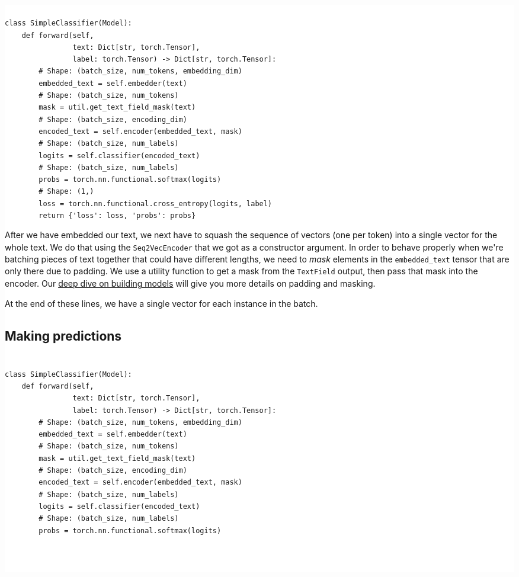 <pre data-line="7-10" class="language-python line-numbers"><code>
class SimpleClassifier(Model):
    def forward(self,
                text: Dict[str, torch.Tensor],
                label: torch.Tensor) -> Dict[str, torch.Tensor]:
        # Shape: (batch_size, num_tokens, embedding_dim)
        embedded_text = self.embedder(text)
        # Shape: (batch_size, num_tokens)
        mask = util.get_text_field_mask(text)
        # Shape: (batch_size, encoding_dim)
        encoded_text = self.encoder(embedded_text, mask)
        # Shape: (batch_size, num_labels)
        logits = self.classifier(encoded_text)
        # Shape: (batch_size, num_labels)
        probs = torch.nn.functional.softmax(logits)
        # Shape: (1,)
        loss = torch.nn.functional.cross_entropy(logits, label)
        return {'loss': loss, 'probs': probs}
</code></pre>

After we have embedded our text, we next have to squash the sequence of vectors (one per token) into a single vector for the whole text. We do that using the `Seq2VecEncoder` that we got as a constructor argument. In order to behave properly when we're batching pieces of text together that could have different lengths, we need to _mask_ elements in the `embedded_text` tensor that are only there due to padding.  We use a utility function to get a mask from the `TextField` output, then pass that mask into the encoder. Our [deep dive on building models](/building-your-model) will give you more details on padding and masking.

At the end of these lines, we have a single vector for each instance in the batch.

## Making predictions

<pre data-line="11-16" class="language-python line-numbers"><code>
class SimpleClassifier(Model):
    def forward(self,
                text: Dict[str, torch.Tensor],
                label: torch.Tensor) -> Dict[str, torch.Tensor]:
        # Shape: (batch_size, num_tokens, embedding_dim)
        embedded_text = self.embedder(text)
        # Shape: (batch_size, num_tokens)
        mask = util.get_text_field_mask(text)
        # Shape: (batch_size, encoding_dim)
        encoded_text = self.encoder(embedded_text, mask)
        # Shape: (batch_size, num_labels)
        logits = self.classifier(encoded_text)
        # Shape: (batch_size, num_labels)
        probs = torch.nn.functional.softmax(logits)